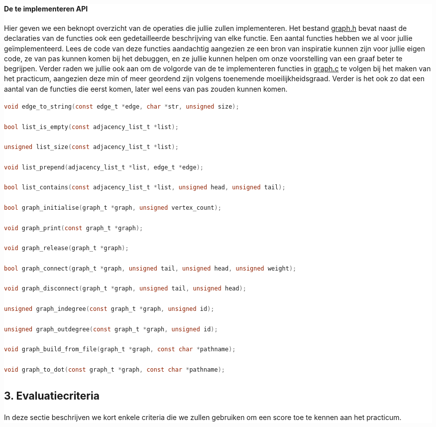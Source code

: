 ####  De te implementeren API

Hier geven we een beknopt overzicht van de operaties die jullie
zullen implementeren. Het bestand [graph.h](graph.h) bevat naast de declaraties
van de functies ook een gedetailleerde beschrijving van elke functie. Een
aantal functies hebben
we al voor jullie geïmplementeerd. Lees de code van deze functies aandachtig 
aangezien ze een bron van inspiratie kunnen
zijn voor jullie eigen code, ze van pas kunnen komen bij het debuggen, en ze
jullie kunnen helpen om onze voorstelling van een graaf beter te begrijpen.
Verder raden we jullie ook aan om de volgorde van de te implementeren functies in
[graph.c](graph.c) te
volgen bij het maken
van het practicum, aangezien deze min of meer geordend zijn volgens toenemende
moeilijkheidsgraad. Verder is het ook zo dat een aantal van de functies die
eerst komen, later wel eens van pas zouden kunnen komen.

```c
void edge_to_string(const edge_t *edge, char *str, unsigned size);

bool list_is_empty(const adjacency_list_t *list);

unsigned list_size(const adjacency_list_t *list);

void list_prepend(adjacency_list_t *list, edge_t *edge);

bool list_contains(const adjacency_list_t *list, unsigned head, unsigned tail);

bool graph_initialise(graph_t *graph, unsigned vertex_count);

void graph_print(const graph_t *graph);

void graph_release(graph_t *graph);

bool graph_connect(graph_t *graph, unsigned tail, unsigned head, unsigned weight);

void graph_disconnect(graph_t *graph, unsigned tail, unsigned head);

unsigned graph_indegree(const graph_t *graph, unsigned id);

unsigned graph_outdegree(const graph_t *graph, unsigned id);

void graph_build_from_file(graph_t *graph, const char *pathname);

void graph_to_dot(const graph_t *graph, const char *pathname);
```

## 3. Evaluatiecriteria

In deze sectie beschrijven we kort enkele criteria die we zullen gebruiken om
een score toe te kennen aan het practicum.
